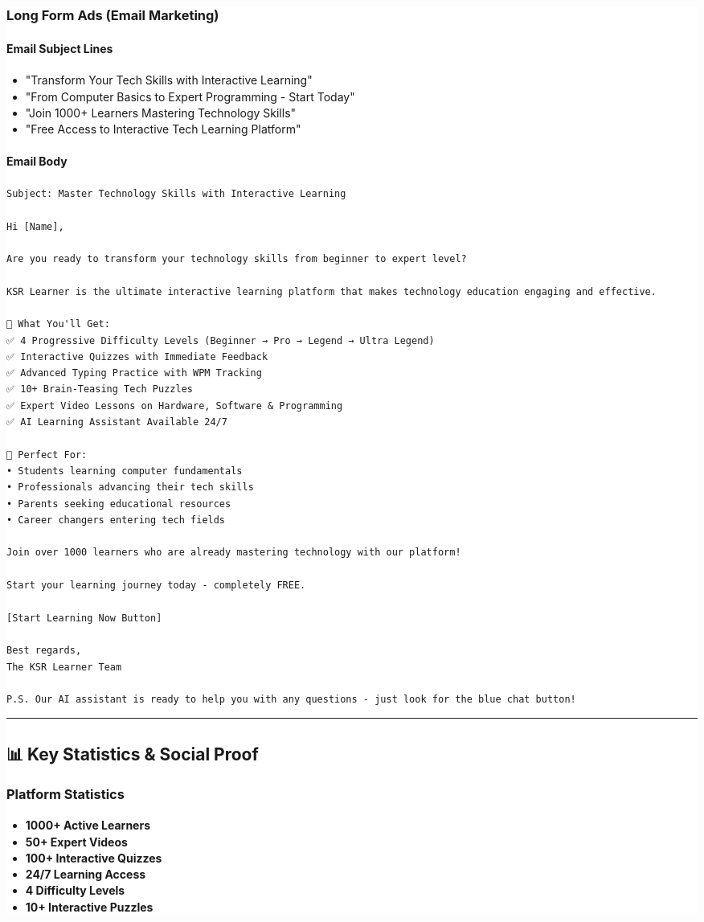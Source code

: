 ### **Long Form Ads (Email Marketing)**

#### **Email Subject Lines**
- "Transform Your Tech Skills with Interactive Learning"
- "From Computer Basics to Expert Programming - Start Today"
- "Join 1000+ Learners Mastering Technology Skills"
- "Free Access to Interactive Tech Learning Platform"

#### **Email Body**
```
Subject: Master Technology Skills with Interactive Learning

Hi [Name],

Are you ready to transform your technology skills from beginner to expert level?

KSR Learner is the ultimate interactive learning platform that makes technology education engaging and effective.

🎯 What You'll Get:
✅ 4 Progressive Difficulty Levels (Beginner → Pro → Legend → Ultra Legend)
✅ Interactive Quizzes with Immediate Feedback
✅ Advanced Typing Practice with WPM Tracking
✅ 10+ Brain-Teasing Tech Puzzles
✅ Expert Video Lessons on Hardware, Software & Programming
✅ AI Learning Assistant Available 24/7

🚀 Perfect For:
• Students learning computer fundamentals
• Professionals advancing their tech skills
• Parents seeking educational resources
• Career changers entering tech fields

Join over 1000 learners who are already mastering technology with our platform!

Start your learning journey today - completely FREE.

[Start Learning Now Button]

Best regards,
The KSR Learner Team

P.S. Our AI assistant is ready to help you with any questions - just look for the blue chat button!
```

---

## 📊 **Key Statistics & Social Proof**

### **Platform Statistics**
- **1000+ Active Learners**
- **50+ Expert Videos**
- **100+ Interactive Quizzes**
- **24/7 Learning Access**
- **4 Difficulty Levels**
- **10+ Interactive Puzzles**
